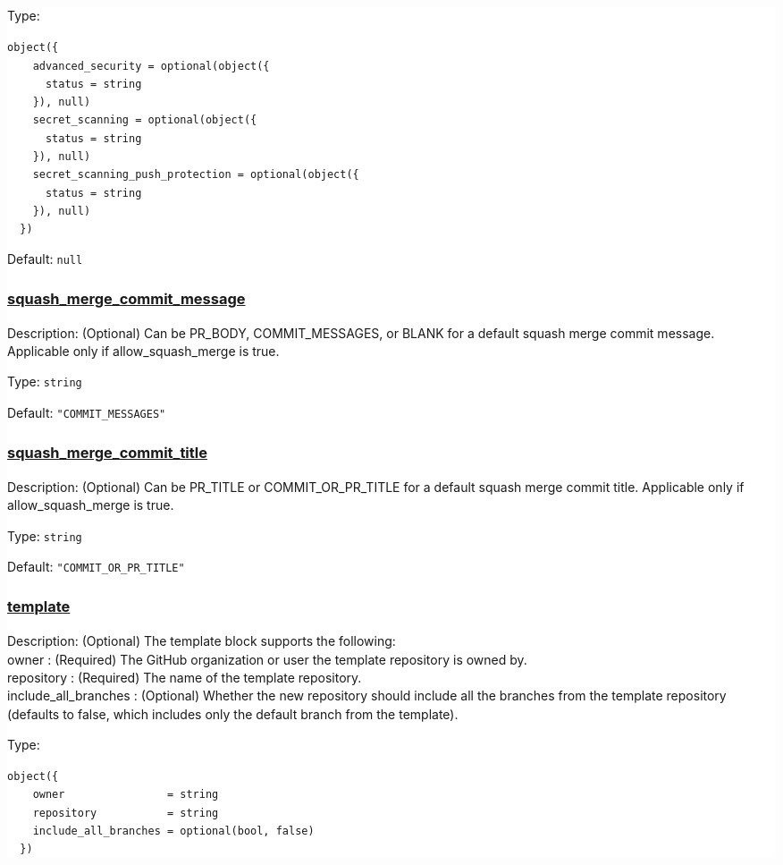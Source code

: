 Type:

```hcl
object({
    advanced_security = optional(object({
      status = string
    }), null)
    secret_scanning = optional(object({
      status = string
    }), null)
    secret_scanning_push_protection = optional(object({
      status = string
    }), null)
  })
```

Default: `null`

### <a name="input_squash_merge_commit_message"></a> [squash\_merge\_commit\_message](#input\_squash\_merge\_commit\_message)

Description: (Optional) Can be PR\_BODY, COMMIT\_MESSAGES, or BLANK for a default squash merge commit message. Applicable only if allow\_squash\_merge is true.

Type: `string`

Default: `"COMMIT_MESSAGES"`

### <a name="input_squash_merge_commit_title"></a> [squash\_merge\_commit\_title](#input\_squash\_merge\_commit\_title)

Description: (Optional) Can be PR\_TITLE or COMMIT\_OR\_PR\_TITLE for a default squash merge commit title. Applicable only if allow\_squash\_merge is true.

Type: `string`

Default: `"COMMIT_OR_PR_TITLE"`

### <a name="input_template"></a> [template](#input\_template)

Description:   (Optional) The template block supports the following:  
    owner                : (Required) The GitHub organization or user the template repository is owned by.  
    repository           : (Required) The name of the template repository.  
    include\_all\_branches : (Optional) Whether the new repository should include all the branches from the template repository (defaults to false, which includes only the default branch from the template).

Type:

```hcl
object({
    owner                = string
    repository           = string
    include_all_branches = optional(bool, false)
  })
```
